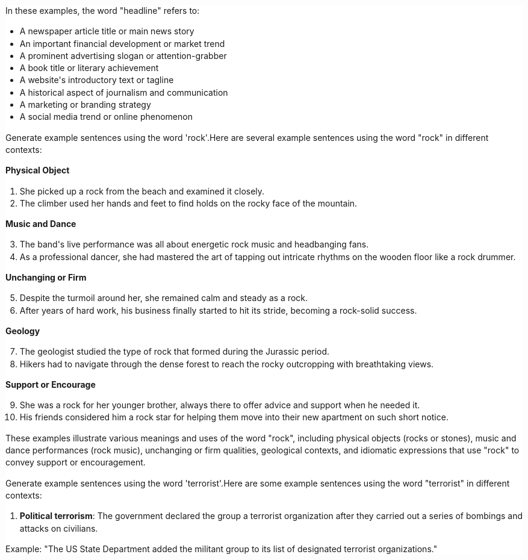 In these examples, the word "headline" refers to:

* A newspaper article title or main news story
* An important financial development or market trend
* A prominent advertising slogan or attention-grabber
* A book title or literary achievement
* A website's introductory text or tagline
* A historical aspect of journalism and communication
* A marketing or branding strategy
* A social media trend or online phenomenon
<end>

Generate example sentences using the word 'rock'.<start>Here are several example sentences using the word "rock" in different contexts:

**Physical Object**

1. She picked up a rock from the beach and examined it closely.
2. The climber used her hands and feet to find holds on the rocky face of the mountain.

**Music and Dance**

3. The band's live performance was all about energetic rock music and headbanging fans.
4. As a professional dancer, she had mastered the art of tapping out intricate rhythms on the wooden floor like a rock drummer.

**Unchanging or Firm**

5. Despite the turmoil around her, she remained calm and steady as a rock.
6. After years of hard work, his business finally started to hit its stride, becoming a rock-solid success.

**Geology**

7. The geologist studied the type of rock that formed during the Jurassic period.
8. Hikers had to navigate through the dense forest to reach the rocky outcropping with breathtaking views.

**Support or Encourage**

9. She was a rock for her younger brother, always there to offer advice and support when he needed it.
10. His friends considered him a rock star for helping them move into their new apartment on such short notice.

These examples illustrate various meanings and uses of the word "rock", including physical objects (rocks or stones), music and dance performances (rock music), unchanging or firm qualities, geological contexts, and idiomatic expressions that use "rock" to convey support or encouragement.
<end>

Generate example sentences using the word 'terrorist'.<start>Here are some example sentences using the word "terrorist" in different contexts:

1. **Political terrorism**: The government declared the group a terrorist organization after they carried out a series of bombings and attacks on civilians.

Example: "The US State Department added the militant group to its list of designated terrorist organizations."
